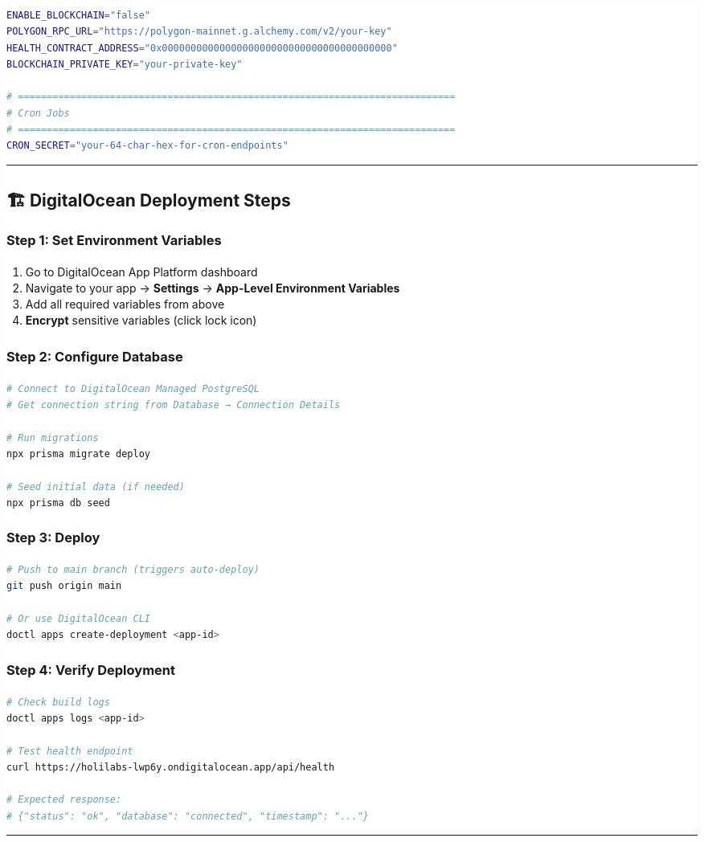 ```bash
ENABLE_BLOCKCHAIN="false"
POLYGON_RPC_URL="https://polygon-mainnet.g.alchemy.com/v2/your-key"
HEALTH_CONTRACT_ADDRESS="0x0000000000000000000000000000000000000000"
BLOCKCHAIN_PRIVATE_KEY="your-private-key"

# ============================================================================
# Cron Jobs
# ============================================================================
CRON_SECRET="your-64-char-hex-for-cron-endpoints"
```

---

## 🏗️ DigitalOcean Deployment Steps

### Step 1: Set Environment Variables

1. Go to DigitalOcean App Platform dashboard
2. Navigate to your app → **Settings** → **App-Level Environment Variables**
3. Add all required variables from above
4. **Encrypt** sensitive variables (click lock icon)

### Step 2: Configure Database

```bash
# Connect to DigitalOcean Managed PostgreSQL
# Get connection string from Database → Connection Details

# Run migrations
npx prisma migrate deploy

# Seed initial data (if needed)
npx prisma db seed
```

### Step 3: Deploy

```bash
# Push to main branch (triggers auto-deploy)
git push origin main

# Or use DigitalOcean CLI
doctl apps create-deployment <app-id>
```

### Step 4: Verify Deployment

```bash
# Check build logs
doctl apps logs <app-id>

# Test health endpoint
curl https://holilabs-lwp6y.ondigitalocean.app/api/health

# Expected response:
# {"status": "ok", "database": "connected", "timestamp": "..."}
```

---